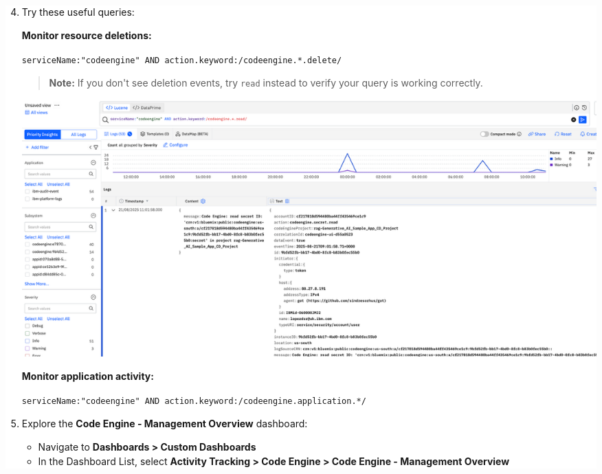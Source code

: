4. Try these useful queries:

   **Monitor resource deletions:**
   ```
   serviceName:"codeengine" AND action.keyword:/codeengine.*.delete/
   ```

   > **Note:** If you don't see deletion events, try `read` instead to verify your query is working correctly.

    ![](images/50-8.png ':size=800')

   **Monitor application activity:**
   ```
   serviceName:"codeengine" AND action.keyword:/codeengine.application.*/
   ```

5. Explore the **Code Engine - Management Overview** dashboard:
   - Navigate to **Dashboards > Custom Dashboards**
   - In the Dashboard List, select **Activity Tracking > Code Engine > Code Engine - Management Overview**
